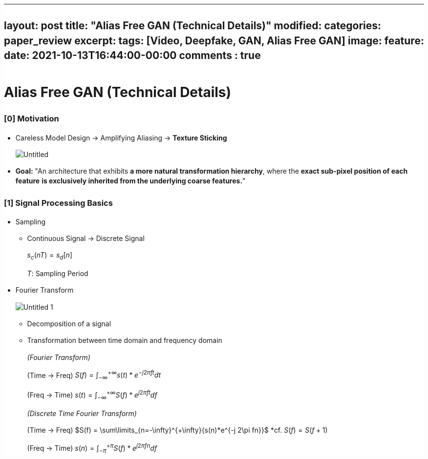 
---
layout: post
title: "Alias Free GAN (Technical Details)"
modified:
categories: paper_review
excerpt:
tags: [Video, Deepfake, GAN, Alias Free GAN]
image:
feature:
date: 2021-10-13T16:44:00-00:00
comments : true
---



# Alias Free GAN (Technical Details)

### **[0] Motivation**

- Careless Model Design → Amplifying Aliasing → **Texture Sticking**
    
    ![Untitled](https://user-images.githubusercontent.com/92419821/137087794-5d8199a7-a0e1-404e-b6ec-1b2b19bc279c.png)
    
- **Goal:** "An architecture that exhibits **a more natural transformation hierarchy**, where the **exact sub-pixel position of each feature** **is exclusively inherited from the underlying coarse features.**"

### **[1] Signal Processing Basics**

- Sampling
    - Continuous Signal → Discrete Signal
        
        $s_c(nT) = s_d[n]$
        
        $T$: Sampling Period
        
- Fourier Transform
    
    ![Untitled 1](https://user-images.githubusercontent.com/92419821/137087776-b2e5cbb2-48fc-4f31-ae52-fd3e07345f5d.png)
    
    - Decomposition of a signal
    - Transformation between time domain and frequency domain
        
        *(Fourier Transform)*
        
        (Time → Freq) $S(f) = \int_{-\infty}^{+\infty}{s(t)*e^{-j 2\pi ft}dt}$
        
        (Freq → Time) $s(t) = \int_{-\infty}^{+\infty}{S(f)*e^{j 2\pi ft}df}$
        
        *(Discrete Time Fourier Transform)*
        
        (Time → Freq) $S(f) = \sum\limits_{n=-\infty}^{+\infty}{s(n)*e^{-j 2\pi fn}}$   *cf. $S(f)=S(f+1)$
        
        (Freq → Time) $s(n) = \int_{-\pi}^{+\pi}{S(f)*e^{j 2\pi fn}df}$
        